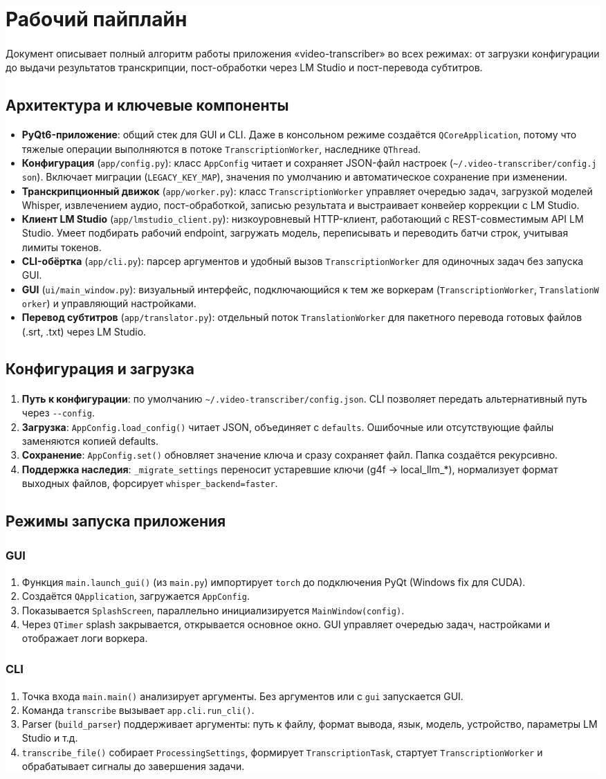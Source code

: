 # Рабочий пайплайн

Документ описывает полный алгоритм работы приложения «video-transcriber» во всех режимах: от загрузки конфигурации до выдачи результатов транскрипции, пост-обработки через LM Studio и пост-перевода субтитров.

## Архитектура и ключевые компоненты
- **PyQt6-приложение**: общий стек для GUI и CLI. Даже в консольном режиме создаётся `QCoreApplication`, потому что тяжелые операции выполняются в потоке `TranscriptionWorker`, наследнике `QThread`.
- **Конфигурация** (`app/config.py`): класс `AppConfig` читает и сохраняет JSON-файл настроек (`~/.video-transcriber/config.json`). Включает миграции (`LEGACY_KEY_MAP`), значения по умолчанию и автоматическое сохранение при изменении.
- **Транскрипционный движок** (`app/worker.py`): класс `TranscriptionWorker` управляет очередью задач, загрузкой моделей Whisper, извлечением аудио, пост-обработкой, записью результата и выстраивает конвейер коррекции с LM Studio.
- **Клиент LM Studio** (`app/lmstudio_client.py`): низкоуровневый HTTP-клиент, работающий с REST-совместимым API LM Studio. Умеет подбирать рабочий endpoint, загружать модель, переписывать и переводить батчи строк, учитывая лимиты токенов.
- **CLI-обёртка** (`app/cli.py`): парсер аргументов и удобный вызов `TranscriptionWorker` для одиночных задач без запуска GUI.
- **GUI** (`ui/main_window.py`): визуальный интерфейс, подключающийся к тем же воркерам (`TranscriptionWorker`, `TranslationWorker`) и управляющий настройками.
- **Перевод субтитров** (`app/translator.py`): отдельный поток `TranslationWorker` для пакетного перевода готовых файлов (.srt, .txt) через LM Studio.

## Конфигурация и загрузка
1. **Путь к конфигурации**: по умолчанию `~/.video-transcriber/config.json`. CLI позволяет передать альтернативный путь через `--config`.
2. **Загрузка**: `AppConfig.load_config()` читает JSON, объединяет с `defaults`. Ошибочные или отсутствующие файлы заменяются копией defaults.
3. **Сохранение**: `AppConfig.set()` обновляет значение ключа и сразу сохраняет файл. Папка создаётся рекурсивно.
4. **Поддержка наследия**: `_migrate_settings` переносит устаревшие ключи (g4f → local_llm_*), нормализует формат выходных файлов, форсирует `whisper_backend=faster`.

## Режимы запуска приложения
### GUI
1. Функция `main.launch_gui()` (из `main.py`) импортирует `torch` до подключения PyQt (Windows fix для CUDA).
2. Создаётся `QApplication`, загружается `AppConfig`.
3. Показывается `SplashScreen`, параллельно инициализируется `MainWindow(config)`.
4. Через `QTimer` splash закрывается, открывается основное окно. GUI управляет очередью задач, настройками и отображает логи воркера.

### CLI
1. Точка входа `main.main()` анализирует аргументы. Без аргументов или с `gui` запускается GUI.
2. Команда `transcribe` вызывает `app.cli.run_cli()`.
3. Parser (`build_parser`) поддерживает аргументы: путь к файлу, формат вывода, язык, модель, устройство, параметры LM Studio и т.д.
4. `transcribe_file()` собирает `ProcessingSettings`, формирует `TranscriptionTask`, стартует `TranscriptionWorker` и обрабатывает сигналы до завершения задачи.
